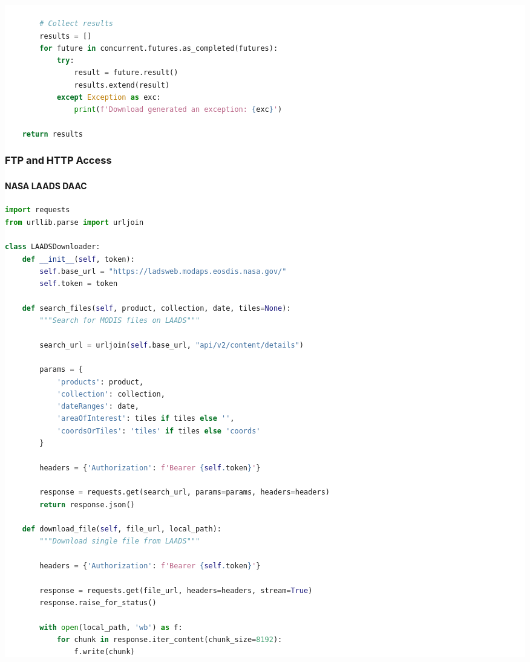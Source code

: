 ```python

        # Collect results
        results = []
        for future in concurrent.futures.as_completed(futures):
            try:
                result = future.result()
                results.extend(result)
            except Exception as exc:
                print(f'Download generated an exception: {exc}')

    return results
```

### FTP and HTTP Access

#### NASA LAADS DAAC
```python
import requests
from urllib.parse import urljoin

class LAADSDownloader:
    def __init__(self, token):
        self.base_url = "https://ladsweb.modaps.eosdis.nasa.gov/"
        self.token = token

    def search_files(self, product, collection, date, tiles=None):
        """Search for MODIS files on LAADS"""

        search_url = urljoin(self.base_url, "api/v2/content/details")

        params = {
            'products': product,
            'collection': collection,
            'dateRanges': date,
            'areaOfInterest': tiles if tiles else '',
            'coordsOrTiles': 'tiles' if tiles else 'coords'
        }

        headers = {'Authorization': f'Bearer {self.token}'}

        response = requests.get(search_url, params=params, headers=headers)
        return response.json()

    def download_file(self, file_url, local_path):
        """Download single file from LAADS"""

        headers = {'Authorization': f'Bearer {self.token}'}

        response = requests.get(file_url, headers=headers, stream=True)
        response.raise_for_status()

        with open(local_path, 'wb') as f:
            for chunk in response.iter_content(chunk_size=8192):
                f.write(chunk)
```
